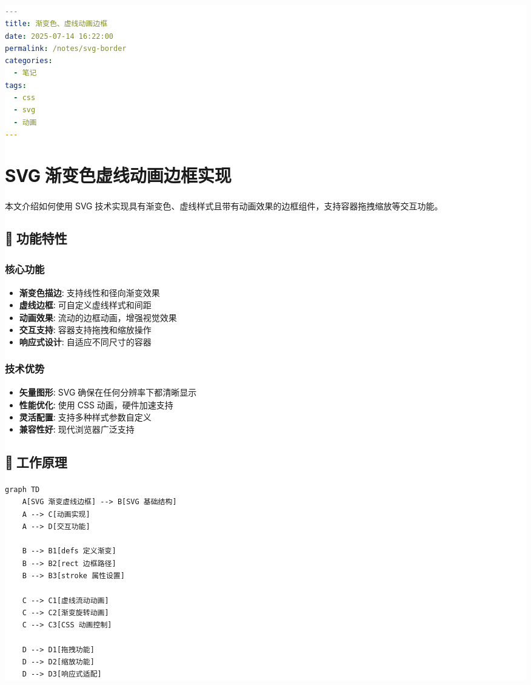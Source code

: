 ```yaml
---
title: 渐变色、虚线动画边框
date: 2025-07-14 16:22:00
permalink: /notes/svg-border
categories:
  - 笔记
tags:
  - css
  - svg
  - 动画
---
```


# SVG 渐变色虚线动画边框实现

本文介绍如何使用 SVG 技术实现具有渐变色、虚线样式且带有动画效果的边框组件，支持容器拖拽缩放等交互功能。

## 🎯 功能特性

### 核心功能

- **渐变色描边**: 支持线性和径向渐变效果
- **虚线边框**: 可自定义虚线样式和间距
- **动画效果**: 流动的边框动画，增强视觉效果
- **交互支持**: 容器支持拖拽和缩放操作
- **响应式设计**: 自适应不同尺寸的容器

### 技术优势

- **矢量图形**: SVG 确保在任何分辨率下都清晰显示
- **性能优化**: 使用 CSS 动画，硬件加速支持
- **灵活配置**: 支持多种样式参数自定义
- **兼容性好**: 现代浏览器广泛支持

## 📐 工作原理

```mermaid
graph TD
    A[SVG 渐变虚线边框] --> B[SVG 基础结构]
    A --> C[动画实现]
    A --> D[交互功能]

    B --> B1[defs 定义渐变]
    B --> B2[rect 边框路径]
    B --> B3[stroke 属性设置]

    C --> C1[虚线流动动画]
    C --> C2[渐变旋转动画]
    C --> C3[CSS 动画控制]

    D --> D1[拖拽功能]
    D --> D2[缩放功能]
    D --> D3[响应式适配]
```
